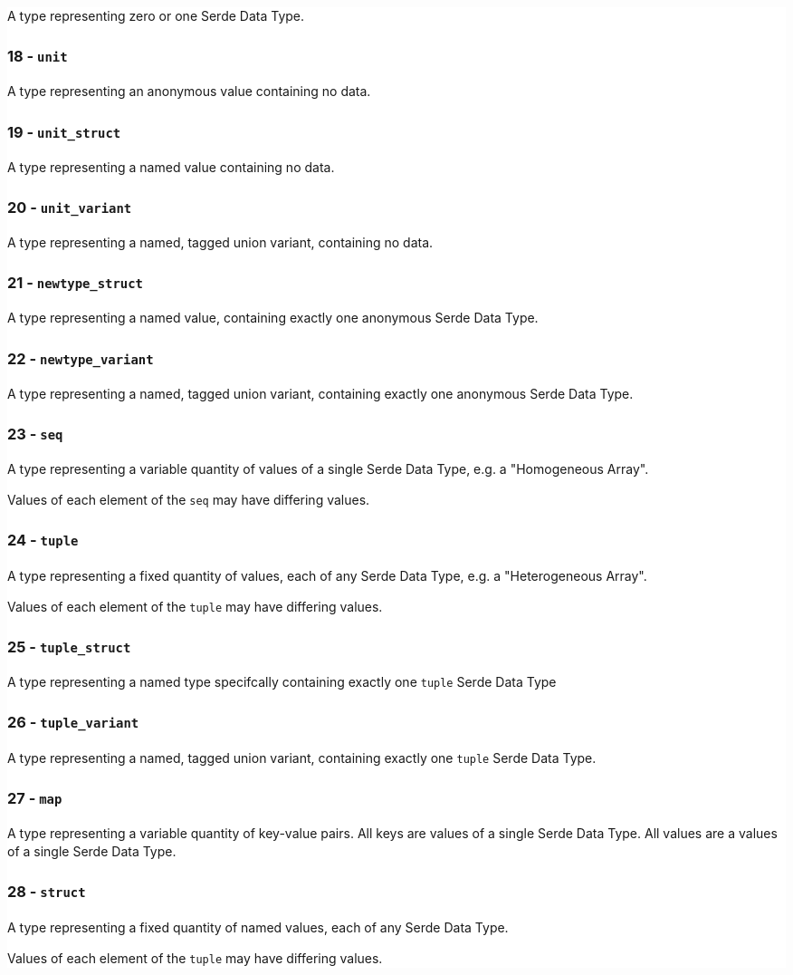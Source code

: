 A type representing zero or one Serde Data Type.

### 18 - `unit`

A type representing an anonymous value containing no data.

### 19 - `unit_struct`

A type representing a named value containing no data.

### 20 - `unit_variant`

A type representing a named, tagged union variant, containing no data.

### 21 - `newtype_struct`

A type representing a named value, containing exactly one anonymous Serde Data Type.

### 22 - `newtype_variant`

A type representing a named, tagged union variant, containing exactly one anonymous Serde Data Type.

### 23 - `seq`

A type representing a variable quantity of values of a single Serde Data Type, e.g. a "Homogeneous Array".

Values of each element of the `seq` may have differing values.

### 24 - `tuple`

A type representing a fixed quantity of values, each of any Serde Data Type, e.g. a "Heterogeneous Array".

Values of each element of the `tuple` may have differing values.

### 25 - `tuple_struct`

A type representing a named type specifcally containing exactly one `tuple` Serde Data Type

### 26 - `tuple_variant`

A type representing a named, tagged union variant, containing exactly one `tuple` Serde Data Type.

### 27 - `map`

A type representing a variable quantity of key-value pairs. All keys are values of a single Serde Data Type. All values are a values of a single Serde Data Type.

### 28 - `struct`

A type representing a fixed quantity of named values, each of any Serde Data Type.

Values of each element of the `tuple` may have differing values.
